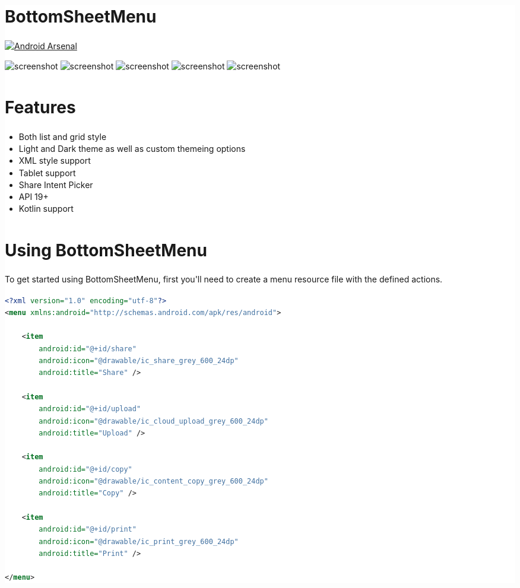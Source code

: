 # BottomSheetMenu
[![Android Arsenal](https://img.shields.io/badge/Android%20Arsenal-BottomSheet-green.svg?style=flat)](https://android-arsenal.com/details/1/2315)

![screenshot](https://github.com/Kennyc1012/BottomSheetMenu/blob/master/art/list.png)
![screenshot](https://github.com/Kennyc1012/BottomSheetMenu/blob/master/art/grid.png)
![screenshot](https://github.com/Kennyc1012/BottomSheetMenu/blob/master/art/tablet_list.png)
![screenshot](https://github.com/Kennyc1012/BottomSheetMenu/blob/master/art/tablet_grid.png)
![screenshot](https://github.com/Kennyc1012/BottomSheetMenu/blob/master/art/share_list.png)

# Features
- Both list and grid style
- Light and Dark theme as well as custom themeing options
- XML style support
- Tablet support
- Share Intent Picker
- API 19+
- Kotlin support


# Using BottomSheetMenu
To get started using BottomSheetMenu, first you'll need to create a menu resource file with the defined actions. 
```xml
<?xml version="1.0" encoding="utf-8"?>
<menu xmlns:android="http://schemas.android.com/apk/res/android">

    <item
        android:id="@+id/share"
        android:icon="@drawable/ic_share_grey_600_24dp"
        android:title="Share" />

    <item
        android:id="@+id/upload"
        android:icon="@drawable/ic_cloud_upload_grey_600_24dp"
        android:title="Upload" />

    <item
        android:id="@+id/copy"
        android:icon="@drawable/ic_content_copy_grey_600_24dp"
        android:title="Copy" />

    <item
        android:id="@+id/print"
        android:icon="@drawable/ic_print_grey_600_24dp"
        android:title="Print" />

</menu>
```
